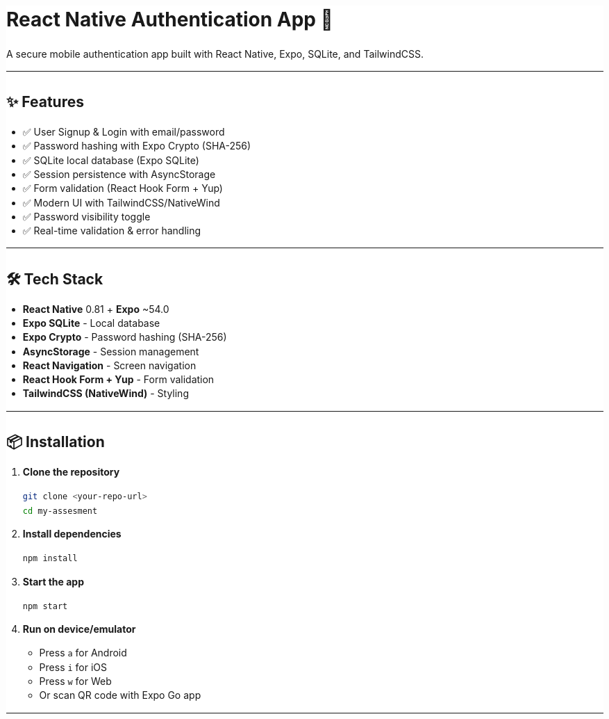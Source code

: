 # React Native Authentication App 🚀

A secure mobile authentication app built with React Native, Expo, SQLite, and TailwindCSS.

---

## ✨ Features

- ✅ User Signup & Login with email/password
- ✅ Password hashing with Expo Crypto (SHA-256)
- ✅ SQLite local database (Expo SQLite)
- ✅ Session persistence with AsyncStorage
- ✅ Form validation (React Hook Form + Yup)
- ✅ Modern UI with TailwindCSS/NativeWind
- ✅ Password visibility toggle
- ✅ Real-time validation & error handling

---

## 🛠 Tech Stack

- **React Native** 0.81 + **Expo** ~54.0
- **Expo SQLite** - Local database
- **Expo Crypto** - Password hashing (SHA-256)
- **AsyncStorage** - Session management
- **React Navigation** - Screen navigation
- **React Hook Form + Yup** - Form validation
- **TailwindCSS (NativeWind)** - Styling

---

## 📦 Installation

1. **Clone the repository**

   ```bash
   git clone <your-repo-url>
   cd my-assesment
   ```

2. **Install dependencies**

   ```bash
   npm install
   ```

3. **Start the app**

   ```bash
   npm start
   ```

4. **Run on device/emulator**
   - Press `a` for Android
   - Press `i` for iOS
   - Press `w` for Web
   - Or scan QR code with Expo Go app

---